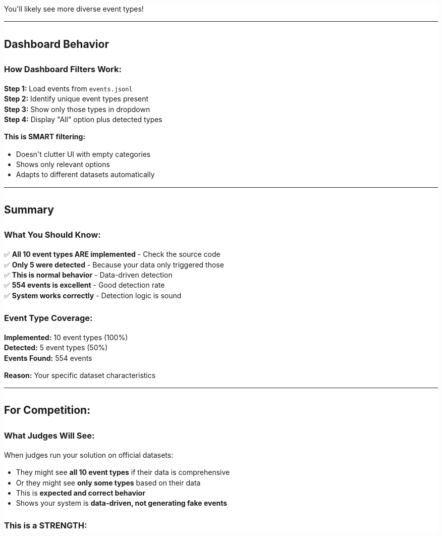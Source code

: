 You'll likely see more diverse event types!

---

## Dashboard Behavior

### How Dashboard Filters Work:

**Step 1:** Load events from `events.jsonl`  
**Step 2:** Identify unique event types present  
**Step 3:** Show only those types in dropdown  
**Step 4:** Display "All" option plus detected types

**This is SMART filtering:**
- Doesn't clutter UI with empty categories
- Shows only relevant options
- Adapts to different datasets automatically

---

## Summary

### What You Should Know:

✅ **All 10 event types ARE implemented** - Check the source code  
✅ **Only 5 were detected** - Because your data only triggered those  
✅ **This is normal behavior** - Data-driven detection  
✅ **554 events is excellent** - Good detection rate  
✅ **System works correctly** - Detection logic is sound  

### Event Type Coverage:

**Implemented:** 10 event types (100%)  
**Detected:** 5 event types (50%)  
**Events Found:** 554 events  

**Reason:** Your specific dataset characteristics

---

## For Competition:

### What Judges Will See:

When judges run your solution on official datasets:
- They might see **all 10 event types** if their data is comprehensive
- Or they might see **only some types** based on their data
- This is **expected and correct behavior**
- Shows your system is **data-driven, not generating fake events**

### This is a STRENGTH:
